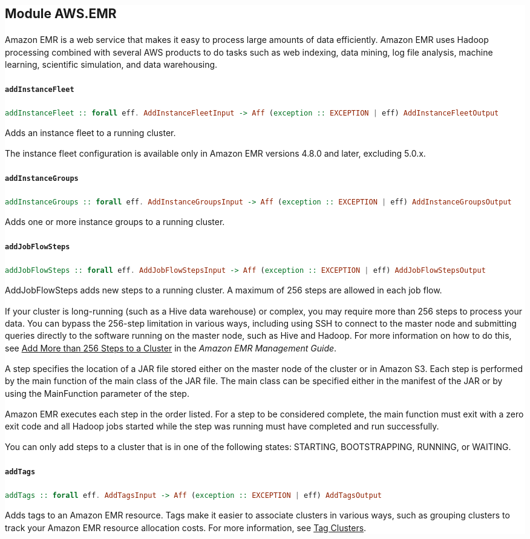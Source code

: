 ## Module AWS.EMR

<p>Amazon EMR is a web service that makes it easy to process large amounts of data efficiently. Amazon EMR uses Hadoop processing combined with several AWS products to do tasks such as web indexing, data mining, log file analysis, machine learning, scientific simulation, and data warehousing.</p>

#### `addInstanceFleet`

``` purescript
addInstanceFleet :: forall eff. AddInstanceFleetInput -> Aff (exception :: EXCEPTION | eff) AddInstanceFleetOutput
```

<p>Adds an instance fleet to a running cluster.</p> <note> <p>The instance fleet configuration is available only in Amazon EMR versions 4.8.0 and later, excluding 5.0.x.</p> </note>

#### `addInstanceGroups`

``` purescript
addInstanceGroups :: forall eff. AddInstanceGroupsInput -> Aff (exception :: EXCEPTION | eff) AddInstanceGroupsOutput
```

<p>Adds one or more instance groups to a running cluster.</p>

#### `addJobFlowSteps`

``` purescript
addJobFlowSteps :: forall eff. AddJobFlowStepsInput -> Aff (exception :: EXCEPTION | eff) AddJobFlowStepsOutput
```

<p>AddJobFlowSteps adds new steps to a running cluster. A maximum of 256 steps are allowed in each job flow.</p> <p>If your cluster is long-running (such as a Hive data warehouse) or complex, you may require more than 256 steps to process your data. You can bypass the 256-step limitation in various ways, including using SSH to connect to the master node and submitting queries directly to the software running on the master node, such as Hive and Hadoop. For more information on how to do this, see <a href="http://docs.aws.amazon.com/emr/latest/ManagementGuide/AddMoreThan256Steps.html">Add More than 256 Steps to a Cluster</a> in the <i>Amazon EMR Management Guide</i>.</p> <p>A step specifies the location of a JAR file stored either on the master node of the cluster or in Amazon S3. Each step is performed by the main function of the main class of the JAR file. The main class can be specified either in the manifest of the JAR or by using the MainFunction parameter of the step.</p> <p>Amazon EMR executes each step in the order listed. For a step to be considered complete, the main function must exit with a zero exit code and all Hadoop jobs started while the step was running must have completed and run successfully.</p> <p>You can only add steps to a cluster that is in one of the following states: STARTING, BOOTSTRAPPING, RUNNING, or WAITING.</p>

#### `addTags`

``` purescript
addTags :: forall eff. AddTagsInput -> Aff (exception :: EXCEPTION | eff) AddTagsOutput
```

<p>Adds tags to an Amazon EMR resource. Tags make it easier to associate clusters in various ways, such as grouping clusters to track your Amazon EMR resource allocation costs. For more information, see <a href="http://docs.aws.amazon.com/emr/latest/ManagementGuide/emr-plan-tags.html">Tag Clusters</a>. </p>
